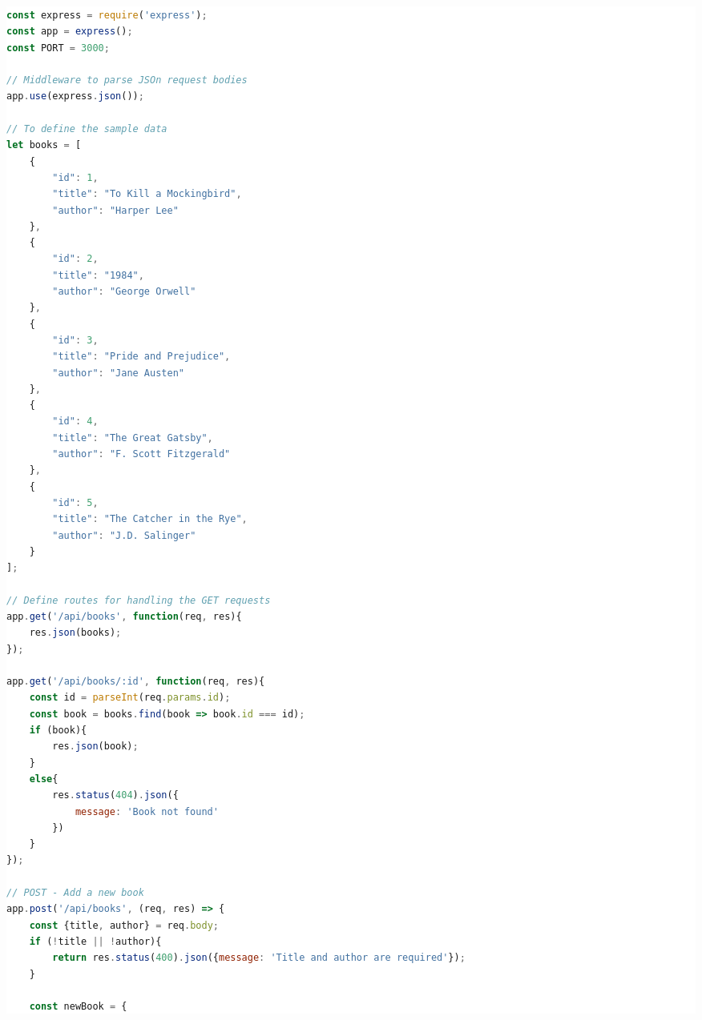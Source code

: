 
```javascript
const express = require('express');
const app = express();
const PORT = 3000;

// Middleware to parse JSOn request bodies
app.use(express.json());

// To define the sample data
let books = [
    {
        "id": 1,
        "title": "To Kill a Mockingbird",
        "author": "Harper Lee"
    },
    {
        "id": 2,
        "title": "1984",
        "author": "George Orwell"
    },
    {
        "id": 3,
        "title": "Pride and Prejudice",
        "author": "Jane Austen"
    },
    {
        "id": 4,
        "title": "The Great Gatsby",
        "author": "F. Scott Fitzgerald"
    },
    {
        "id": 5,
        "title": "The Catcher in the Rye",
        "author": "J.D. Salinger"
    }
];

// Define routes for handling the GET requests
app.get('/api/books', function(req, res){
    res.json(books);
});

app.get('/api/books/:id', function(req, res){
    const id = parseInt(req.params.id);
    const book = books.find(book => book.id === id);
    if (book){
        res.json(book);
    }
    else{
        res.status(404).json({
            message: 'Book not found'
        })
    }
});

// POST - Add a new book
app.post('/api/books', (req, res) => {
    const {title, author} = req.body;
    if (!title || !author){
        return res.status(400).json({message: 'Title and author are required'});
    }

    const newBook = {
```